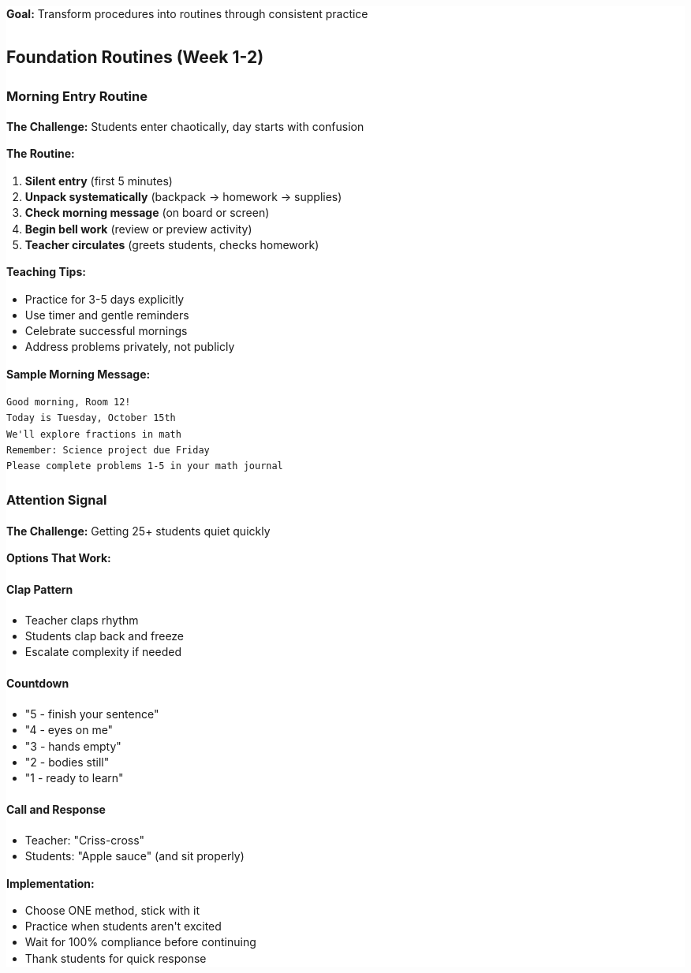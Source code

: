 **Goal:** Transform procedures into routines through consistent practice

## Foundation Routines (Week 1-2)

### Morning Entry Routine

**The Challenge:** Students enter chaotically, day starts with confusion

**The Routine:**
1. **Silent entry** (first 5 minutes)
2. **Unpack systematically** (backpack → homework → supplies)
3. **Check morning message** (on board or screen)
4. **Begin bell work** (review or preview activity)
5. **Teacher circulates** (greets students, checks homework)

**Teaching Tips:**
- Practice for 3-5 days explicitly
- Use timer and gentle reminders
- Celebrate successful mornings
- Address problems privately, not publicly

**Sample Morning Message:**
```
Good morning, Room 12!
Today is Tuesday, October 15th
We'll explore fractions in math
Remember: Science project due Friday
Please complete problems 1-5 in your math journal
```

### Attention Signal

**The Challenge:** Getting 25+ students quiet quickly

**Options That Work:**

#### Clap Pattern
- Teacher claps rhythm
- Students clap back and freeze
- Escalate complexity if needed

#### Countdown
- "5 - finish your sentence"
- "4 - eyes on me"  
- "3 - hands empty"
- "2 - bodies still"
- "1 - ready to learn"

#### Call and Response
- Teacher: "Criss-cross"
- Students: "Apple sauce" (and sit properly)

**Implementation:**
- Choose ONE method, stick with it
- Practice when students aren't excited
- Wait for 100% compliance before continuing
- Thank students for quick response
